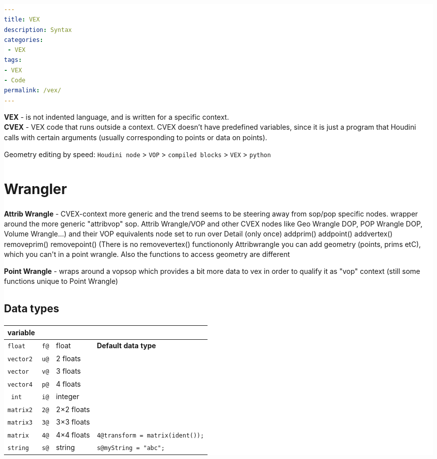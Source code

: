 ```yaml
---
title: VEX
description: Syntax
categories:
 - VEX
tags:
- VEX
- Code
permalink: /vex/
---
```





**VEX** - is not indented language, and is written for a specific context.  
**CVEX** - VEX code that runs outside a context. CVEX doesn’t have predefined variables, since it is just a program that Houdini calls with certain arguments (usually corresponding to points or data on points).

Geometry editing by speed: `Houdini node` > `VOP` > `compiled blocks` > `VEX` > `python`

# Wrangler

**Attrib Wrangle** - CVEX-context  more generic and the trend seems to be steering away from sop/pop specific nodes. wrapper around the more generic "attribvop" sop.   Attrib Wrangle/VOP and other CVEX nodes like Geo Wrangle DOP, POP Wrangle DOP, Volume Wrangle...) and their VOP equivalents node set to run over Detail (only once) addprim() addpoint() addvertex() removeprim() removepoint() (There is no removevertex() functiononly Attribwrangle you can add geometry (points, prims etC), which you can't in a point wrangle.  Also the functions to access geometry are different

**Point Wrangle** - wraps around a vopsop which provides a bit more data to vex in order to qualify it as "vop" context (still some functions  unique to Point Wrangle)

## Data types

|variable | | ||
|--|--|--|--|
|`float` |`f@` |  float  |**Default data type**|
|`vector2` |`u@` | 2 floats  ||
|`vector` |`v@`  | 3 floats   ||
|`vector4` |`p@` |  4 floats  ||
|` int` |`i@` | integer ||
|`matrix2`  |`2@`  |2×2 floats||
|`matrix3` |`3@`  |   3×3 floats||
|`matrix` | `4@`  |  4×4 floats| `4@transform = matrix(ident());`|
|`string` | `s@`   | string |`s@myString = "abc";`|
